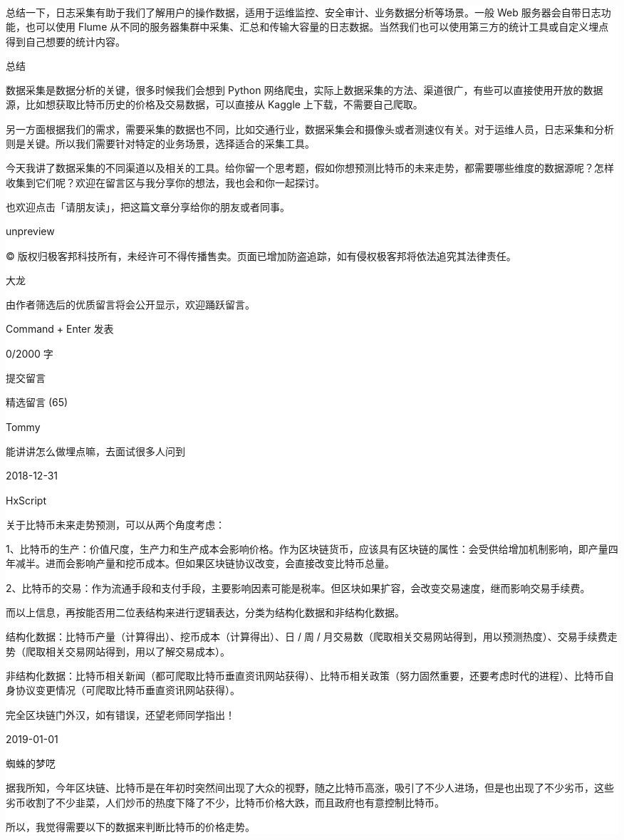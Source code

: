 总结一下，日志采集有助于我们了解用户的操作数据，适用于运维监控、安全审计、业务数据分析等场景。一般 Web 服务器会自带日志功能，也可以使用 Flume 从不同的服务器集群中采集、汇总和传输大容量的日志数据。当然我们也可以使用第三方的统计工具或自定义埋点得到自己想要的统计内容。

总结

数据采集是数据分析的关键，很多时候我们会想到 Python 网络爬虫，实际上数据采集的方法、渠道很广，有些可以直接使用开放的数据源，比如想获取比特币历史的价格及交易数据，可以直接从 Kaggle 上下载，不需要自己爬取。

另一方面根据我们的需求，需要采集的数据也不同，比如交通行业，数据采集会和摄像头或者测速仪有关。对于运维人员，日志采集和分析则是关键。所以我们需要针对特定的业务场景，选择适合的采集工具。

今天我讲了数据采集的不同渠道以及相关的工具。给你留一个思考题，假如你想预测比特币的未来走势，都需要哪些维度的数据源呢？怎样收集到它们呢？欢迎在留言区与我分享你的想法，我也会和你一起探讨。

也欢迎点击「请朋友读」，把这篇文章分享给你的朋友或者同事。

unpreview


© 版权归极客邦科技所有，未经许可不得传播售卖。页面已增加防盗追踪，如有侵权极客邦将依法追究其法律责任。

大龙

由作者筛选后的优质留言将会公开显示，欢迎踊跃留言。

Command + Enter 发表

0/2000 字

提交留言

精选留言 (65)

Tommy


能讲讲怎么做埋点嘛，去面试很多人问到

2018-12-31


HxScript


关于比特币未来走势预测，可以从两个角度考虑：

1、比特币的生产：价值尺度，生产力和生产成本会影响价格。作为区块链货币，应该具有区块链的属性：会受供给增加机制影响，即产量四年减半。进而会影响产量和挖币成本。但如果区块链协议改变，会直接改变比特币总量。

2、比特币的交易：作为流通手段和支付手段，主要影响因素可能是税率。但区块如果扩容，会改变交易速度，继而影响交易手续费。

而以上信息，再按能否用二位表结构来进行逻辑表达，分类为结构化数据和非结构化数据。

结构化数据：比特币产量（计算得出）、挖币成本（计算得出）、日 / 周 / 月交易数（爬取相关交易网站得到，用以预测热度）、交易手续费走势（爬取相关交易网站得到，用以了解交易成本）。

非结构化数据：比特币相关新闻（都可爬取比特币垂直资讯网站获得）、比特币相关政策（努力固然重要，还要考虑时代的进程）、比特币自身协议变更情况（可爬取比特币垂直资讯网站获得）。

完全区块链门外汉，如有错误，还望老师同学指出！

2019-01-01


蜘蛛的梦呓

据我所知，今年区块链、比特币是在年初时突然间出现了大众的视野，随之比特币高涨，吸引了不少人进场，但是也出现了不少劣币，这些劣币收割了不少韭菜，人们炒币的热度下降了不少，比特币价格大跌，而且政府也有意控制比特币。

所以，我觉得需要以下的数据来判断比特币的价格走势。

